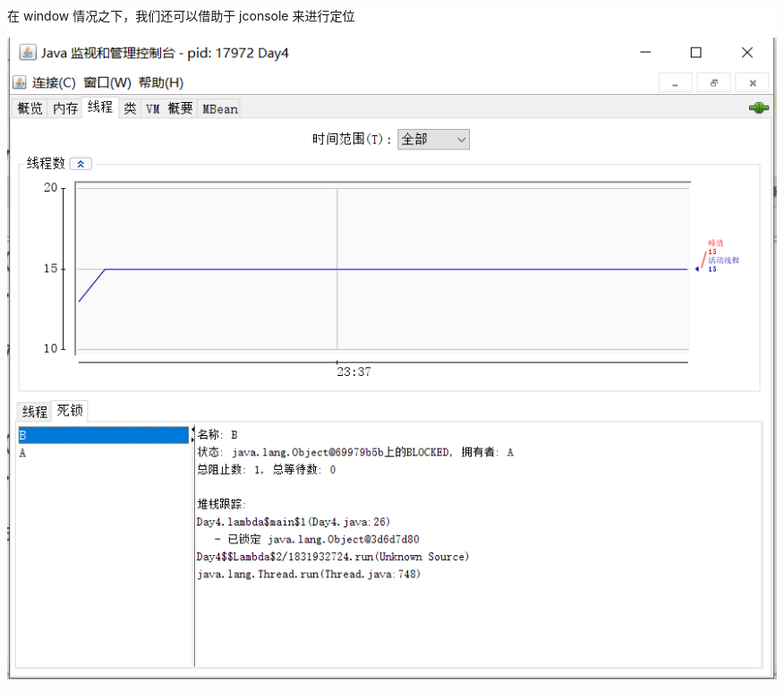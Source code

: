在 window 情况之下，我们还可以借助于 jconsole 来进行定位

![](asserts/1652110714733-e9156187-29c1-4681-8cfc-9dfb3b00d130.png)



